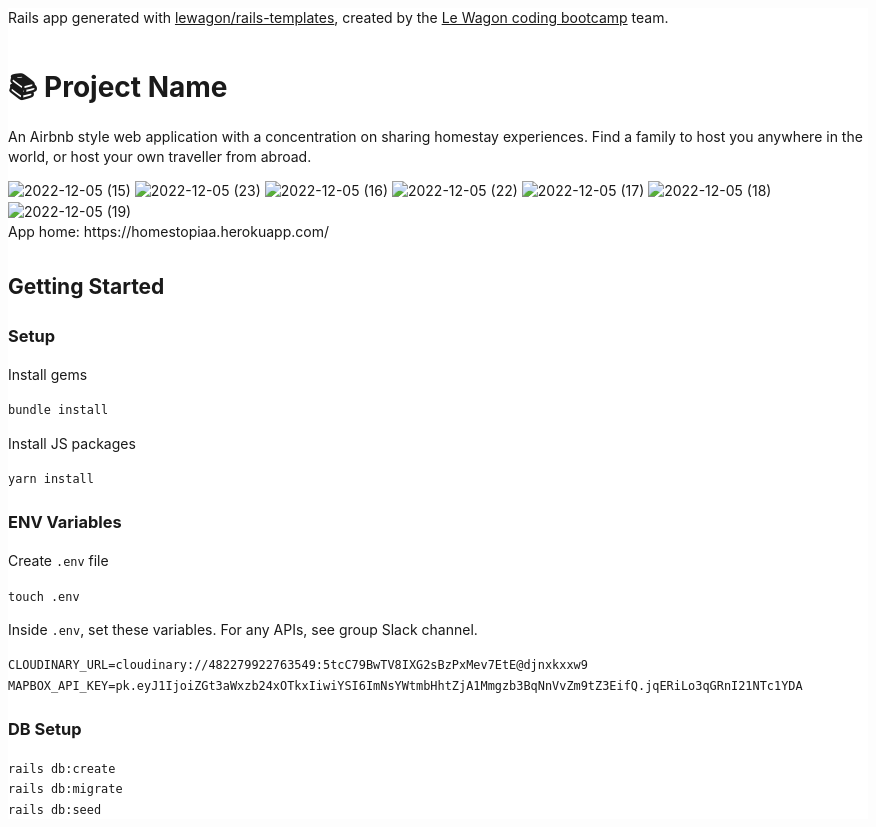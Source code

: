 Rails app generated with [lewagon/rails-templates](https://github.com/lewagon/rails-templates), created by the [Le Wagon coding bootcamp](https://www.lewagon.com) team.

# 📚 Project Name

An Airbnb style web application with a concentration on sharing homestay experiences. Find a family to host you anywhere in the world, or host your own traveller from abroad.

<img width="1248" alt="2022-12-05 (15)" src="https://user-images.githubusercontent.com/114859704/205580308-82662bed-0f37-4e81-9e26-f7f1f493ed5a.png">
<img width="1248" alt="2022-12-05 (23)" src="https://user-images.githubusercontent.com/114859704/205580170-9ee807cd-de7e-4eaf-8678-a4ba79a88d51.png">
<img width="1248" alt="2022-12-05 (16)" src="https://user-images.githubusercontent.com/114859704/205580233-c9ea4a6a-a706-493d-898b-01113c380d03.png">
<img width="1248" alt="2022-12-05 (22)" src="https://user-images.githubusercontent.com/114859704/205580442-9dd1bb99-3420-4d49-9ff0-02e58e670f6d.png">
<img width="1248" alt="2022-12-05 (17)" src="https://user-images.githubusercontent.com/114859704/205580248-8d1d533d-06a0-4dc4-a039-fee166e44f63.png">
<img width="1248" alt="2022-12-05 (18)" src="https://user-images.githubusercontent.com/114859704/205580262-a6c97b9f-4404-4d40-905a-057e647b2ba0.png">
<img width="1248" alt="2022-12-05 (19)" src="https://user-images.githubusercontent.com/114859704/205580271-140dfef7-921d-4ef7-a289-349d857d2024.png">


<br>
App home: https://homestopiaa.herokuapp.com/
   

## Getting Started
### Setup

Install gems
```
bundle install
```
Install JS packages
```
yarn install
```

### ENV Variables
Create `.env` file
```
touch .env
```
Inside `.env`, set these variables. For any APIs, see group Slack channel.
```
CLOUDINARY_URL=cloudinary://482279922763549:5tcC79BwTV8IXG2sBzPxMev7EtE@djnxkxxw9
MAPBOX_API_KEY=pk.eyJ1IjoiZGt3aWxzb24xOTkxIiwiYSI6ImNsYWtmbHhtZjA1Mmgzb3BqNnVvZm9tZ3EifQ.jqERiLo3qGRnI21NTc1YDA

```

### DB Setup
```
rails db:create
rails db:migrate
rails db:seed
```
